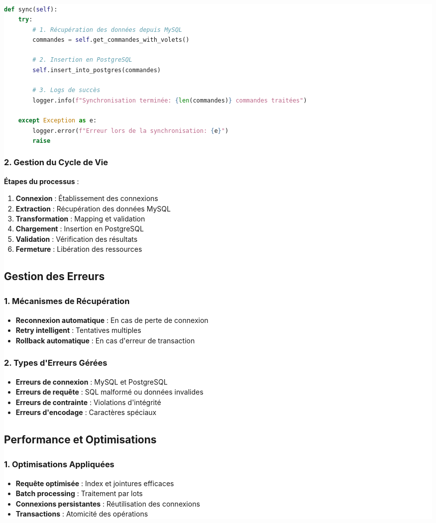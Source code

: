 ```python
def sync(self):
    try:
        # 1. Récupération des données depuis MySQL
        commandes = self.get_commandes_with_volets()

        # 2. Insertion en PostgreSQL
        self.insert_into_postgres(commandes)

        # 3. Logs de succès
        logger.info(f"Synchronisation terminée: {len(commandes)} commandes traitées")

    except Exception as e:
        logger.error(f"Erreur lors de la synchronisation: {e}")
        raise
```

### 2. Gestion du Cycle de Vie

**Étapes du processus** :

1. **Connexion** : Établissement des connexions
2. **Extraction** : Récupération des données MySQL
3. **Transformation** : Mapping et validation
4. **Chargement** : Insertion en PostgreSQL
5. **Validation** : Vérification des résultats
6. **Fermeture** : Libération des ressources

## Gestion des Erreurs

### 1. Mécanismes de Récupération

-   **Reconnexion automatique** : En cas de perte de connexion
-   **Retry intelligent** : Tentatives multiples
-   **Rollback automatique** : En cas d'erreur de transaction

### 2. Types d'Erreurs Gérées

-   **Erreurs de connexion** : MySQL et PostgreSQL
-   **Erreurs de requête** : SQL malformé ou données invalides
-   **Erreurs de contrainte** : Violations d'intégrité
-   **Erreurs d'encodage** : Caractères spéciaux

## Performance et Optimisations

### 1. Optimisations Appliquées

-   **Requête optimisée** : Index et jointures efficaces
-   **Batch processing** : Traitement par lots
-   **Connexions persistantes** : Réutilisation des connexions
-   **Transactions** : Atomicité des opérations
